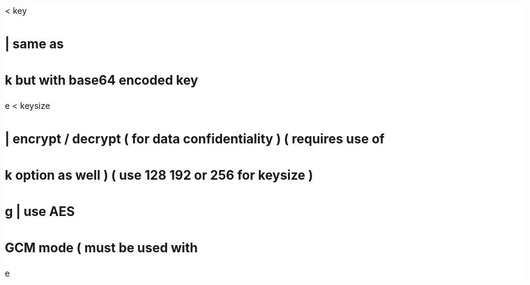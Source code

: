 <
key
>
|
same
as
-
k
but
with
base64
encoded
key
-
e
<
keysize
>
|
encrypt
/
decrypt
(
for
data
confidentiality
)
(
requires
use
of
-
k
option
as
well
)
(
use
128
192
or
256
for
keysize
)
-
g
|
use
AES
-
GCM
mode
(
must
be
used
with
-
e